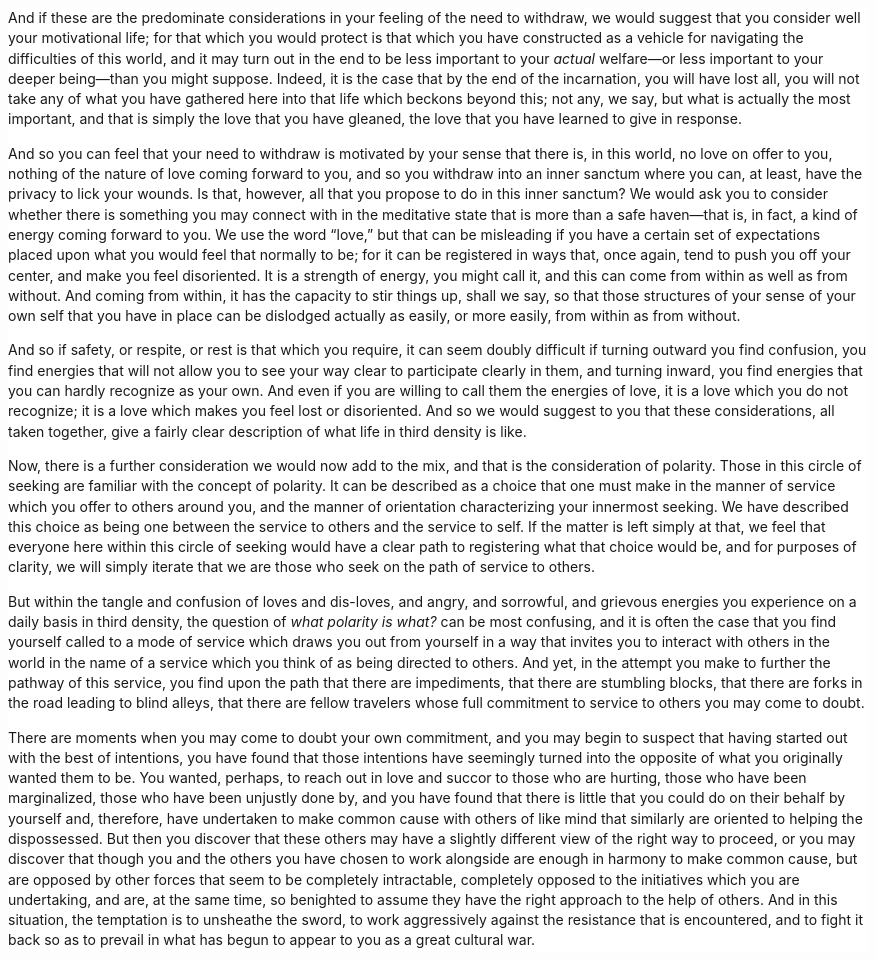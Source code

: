 <p>And if these are the predominate considerations in your feeling of the need to withdraw, we would suggest that you consider well your motivational life; for that which you would protect is that which you have constructed as a vehicle for navigating the difficulties of this world, and it may turn out in the end to be less important to your <em>actual</em> welfare—or less important to your deeper being—than you might suppose. Indeed, it is the case that by the end of the incarnation, you will have lost all, you will not take any of what you have gathered here into that life which beckons beyond this; not any, we say, but what is actually the most important, and that is simply the love that you have gleaned, the love that you have learned to give in response.</p>
<p>And so you can feel that your need to withdraw is motivated by your sense that there is, in this world, no love on offer to you, nothing of the nature of love coming forward to you, and so you withdraw into an inner sanctum where you can, at least, have the privacy to lick your wounds. Is that, however, all that you propose to do in this inner sanctum? We would ask you to consider whether there is something you may connect with in the meditative state that is more than a safe haven—that is, in fact, a kind of energy coming forward to you. We use the word “love,” but that can be misleading if you have a certain set of expectations placed upon what you would feel that normally to be; for it can be registered in ways that, once again, tend to push you off your center, and make you feel disoriented. It is a strength of energy, you might call it, and this can come from within as well as from without.  And coming from within, it has the capacity to stir things up, shall we say, so that those structures of your sense of your own self that you have in place can be dislodged actually as easily, or more easily, from within as from without.</p>
<p>And so if safety, or respite, or rest is that which you require, it can seem doubly difficult if turning outward you find confusion, you find energies that will not allow you to see your way clear to participate clearly in them, and turning inward, you find energies that you can hardly recognize as your own. And even if you are willing to call them the energies of love, it is a love which you do not recognize; it is a love which makes you feel lost or disoriented. And so we would suggest to you that these considerations, all taken together, give a fairly clear description of what life in third density is like.</p>
<p>Now, there is a further consideration we would now add to the mix, and that is the consideration of polarity. Those in this circle of seeking are familiar with the concept of polarity. It can be described as a choice that one must make in the manner of service which you offer to others around you, and the manner of orientation characterizing your innermost seeking. We have described this choice as being one between the service to others and the service to self. If the matter is left simply at that, we feel that everyone here within this circle of seeking would have a clear path to registering what that choice would be, and for purposes of clarity, we will simply iterate that we are those who seek on the path of service to others. </p>
<p>But within the tangle and confusion of loves and dis-loves, and angry, and sorrowful, and grievous energies you experience on a daily basis in third density, the question of <em>what polarity is what?</em> can be most confusing, and it is often the case that you find yourself called to a mode of service which draws you out from yourself in a way that invites you to interact with others in the world in the name of a service which you think of as being directed to others. And yet, in the attempt you make to further the pathway of this service, you find upon the path that there are impediments, that there are stumbling blocks, that there are forks in the road leading to blind alleys, that there are fellow travelers whose full commitment to service to others you may come to doubt. </p>
<p>There are moments when you may come to doubt your own commitment, and you may begin to suspect that having started out with the best of intentions, you have found that those intentions have seemingly turned into the opposite of what you originally wanted them to be. You wanted, perhaps, to reach out in love and succor to those who are hurting, those who have been marginalized, those who have been unjustly done by, and you have found that there is little that you could do on their behalf by yourself and, therefore, have undertaken to make common cause with others of like mind that similarly are oriented to helping the dispossessed. But then you discover that these others may have a slightly different view of the right way to proceed, or you may discover that though you and the others you have chosen to work alongside are enough in harmony to make common cause, but are opposed by other forces that seem to be completely intractable, completely opposed to the initiatives which you are undertaking, and are, at the same time, so benighted to assume they have the right approach to the help of others. And in this situation, the temptation is to unsheathe  the sword, to work aggressively against the resistance that is encountered, and to fight it back so as to prevail in what has begun to appear to you as a great cultural war.</p>